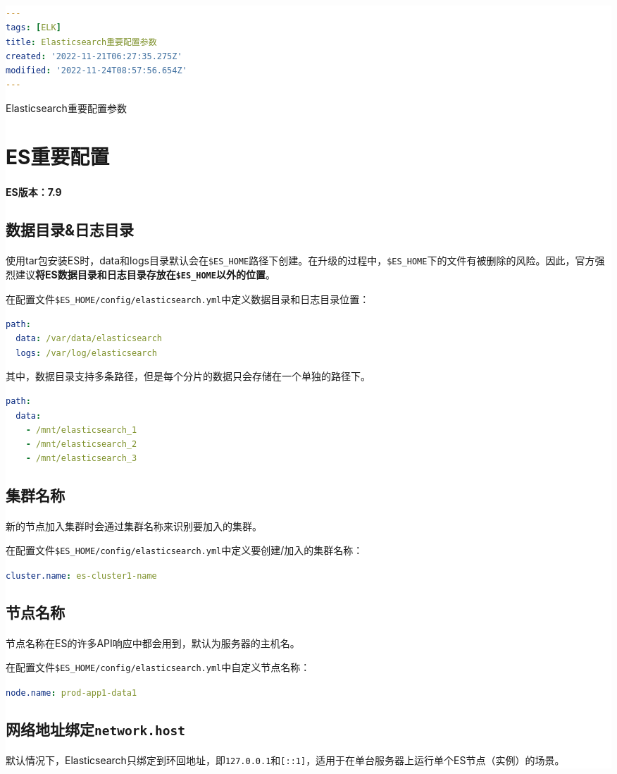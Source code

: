 ```yaml
---
tags: [ELK]
title: Elasticsearch重要配置参数
created: '2022-11-21T06:27:35.275Z'
modified: '2022-11-24T08:57:56.654Z'
---
```


Elasticsearch重要配置参数


# ES重要配置
**ES版本：7.9**

## 数据目录&日志目录
使用tar包安装ES时，data和logs目录默认会在`$ES_HOME`路径下创建。在升级的过程中，`$ES_HOME`下的文件有被删除的风险。因此，官方强烈建议**将ES数据目录和日志目录存放在`$ES_HOME`以外的位置**。

在配置文件`$ES_HOME/config/elasticsearch.yml`中定义数据目录和日志目录位置：
```yml
path:
  data: /var/data/elasticsearch
  logs: /var/log/elasticsearch
```

其中，数据目录支持多条路径，但是每个分片的数据只会存储在一个单独的路径下。
```yml
path:
  data:
    - /mnt/elasticsearch_1
    - /mnt/elasticsearch_2
    - /mnt/elasticsearch_3
```


## 集群名称
新的节点加入集群时会通过集群名称来识别要加入的集群。

在配置文件`$ES_HOME/config/elasticsearch.yml`中定义要创建/加入的集群名称：
```yml
cluster.name: es-cluster1-name
```

## 节点名称
节点名称在ES的许多API响应中都会用到，默认为服务器的主机名。

在配置文件`$ES_HOME/config/elasticsearch.yml`中自定义节点名称：
```yml
node.name: prod-app1-data1
```

## 网络地址绑定`network.host`
默认情况下，Elasticsearch只绑定到环回地址，即`127.0.0.1`和`[::1]`，适用于在单台服务器上运行单个ES节点（实例）的场景。

